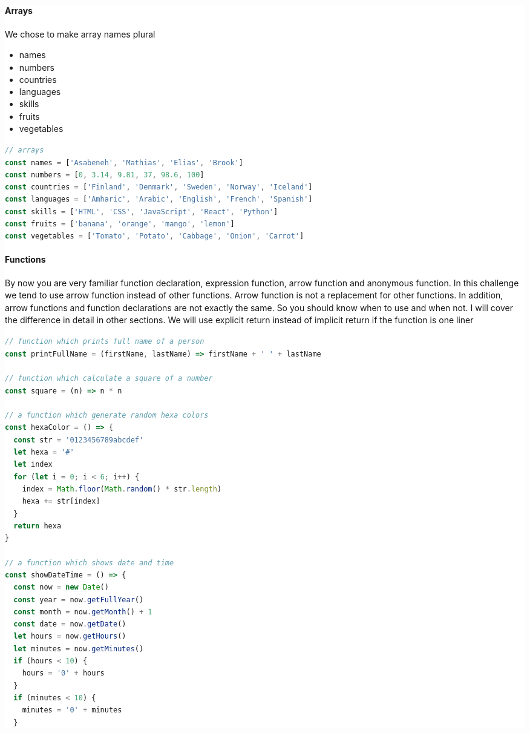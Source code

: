 #### Arrays

We chose to make array names plural

- names
- numbers
- countries
- languages
- skills
- fruits
- vegetables

```js
// arrays
const names = ['Asabeneh', 'Mathias', 'Elias', 'Brook']
const numbers = [0, 3.14, 9.81, 37, 98.6, 100]
const countries = ['Finland', 'Denmark', 'Sweden', 'Norway', 'Iceland']
const languages = ['Amharic', 'Arabic', 'English', 'French', 'Spanish']
const skills = ['HTML', 'CSS', 'JavaScript', 'React', 'Python']
const fruits = ['banana', 'orange', 'mango', 'lemon']
const vegetables = ['Tomato', 'Potato', 'Cabbage', 'Onion', 'Carrot']
```

#### Functions

By now you are very familiar function declaration, expression function, arrow function and anonymous function. In this challenge we tend to use arrow function instead of other functions. Arrow function is not a replacement for other functions. In addition, arrow functions and function declarations are not exactly the same. So you should know when to use and when not. I will cover the difference in detail in other sections. We will use explicit return instead of implicit return if the function is one liner

```js
// function which prints full name of a person
const printFullName = (firstName, lastName) => firstName + ' ' + lastName

// function which calculate a square of a number
const square = (n) => n * n

// a function which generate random hexa colors
const hexaColor = () => {
  const str = '0123456789abcdef'
  let hexa = '#'
  let index
  for (let i = 0; i < 6; i++) {
    index = Math.floor(Math.random() * str.length)
    hexa += str[index]
  }
  return hexa
}

// a function which shows date and time
const showDateTime = () => {
  const now = new Date()
  const year = now.getFullYear()
  const month = now.getMonth() + 1
  const date = now.getDate()
  let hours = now.getHours()
  let minutes = now.getMinutes()
  if (hours < 10) {
    hours = '0' + hours
  }
  if (minutes < 10) {
    minutes = '0' + minutes
  }

```